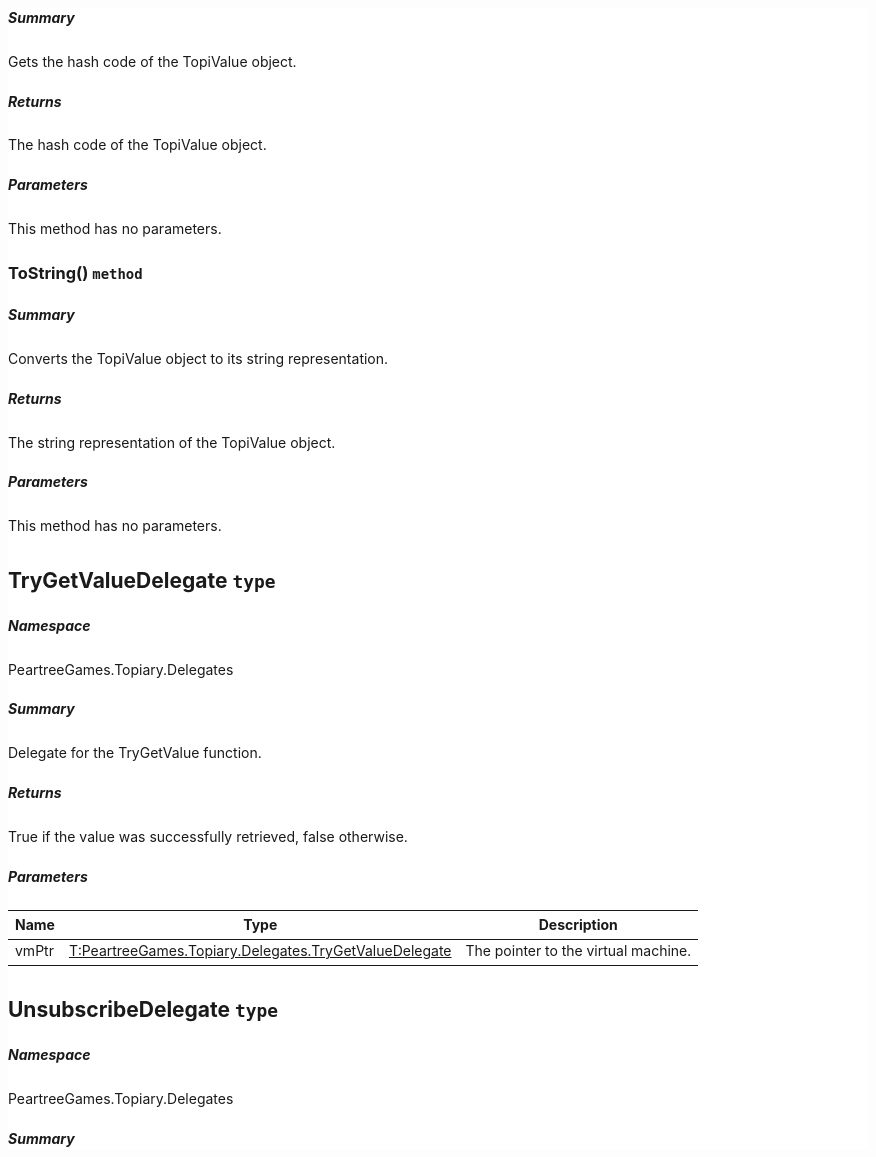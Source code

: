 ##### Summary

Gets the hash code of the TopiValue object.

##### Returns

The hash code of the TopiValue object.

##### Parameters

This method has no parameters.

<a name='M-PeartreeGames-Topiary-TopiValue-ToString'></a>
### ToString() `method`

##### Summary

Converts the TopiValue object to its string representation.

##### Returns

The string representation of the TopiValue object.

##### Parameters

This method has no parameters.

<a name='T-PeartreeGames-Topiary-Delegates-TryGetValueDelegate'></a>
## TryGetValueDelegate `type`

##### Namespace

PeartreeGames.Topiary.Delegates

##### Summary

Delegate for the TryGetValue function.

##### Returns

True if the value was successfully retrieved, false otherwise.

##### Parameters

| Name | Type | Description |
| ---- | ---- | ----------- |
| vmPtr | [T:PeartreeGames.Topiary.Delegates.TryGetValueDelegate](#T-T-PeartreeGames-Topiary-Delegates-TryGetValueDelegate 'T:PeartreeGames.Topiary.Delegates.TryGetValueDelegate') | The pointer to the virtual machine. |

<a name='T-PeartreeGames-Topiary-Delegates-UnsubscribeDelegate'></a>
## UnsubscribeDelegate `type`

##### Namespace

PeartreeGames.Topiary.Delegates

##### Summary
